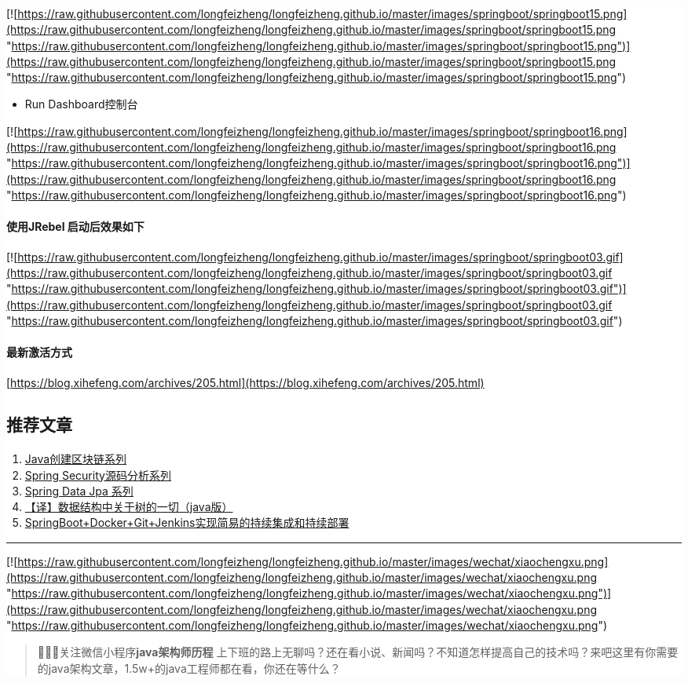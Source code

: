 [![https://raw.githubusercontent.com/longfeizheng/longfeizheng.github.io/master/images/springboot/springboot15.png](https://raw.githubusercontent.com/longfeizheng/longfeizheng.github.io/master/images/springboot/springboot15.png "https://raw.githubusercontent.com/longfeizheng/longfeizheng.github.io/master/images/springboot/springboot15.png")](https://raw.githubusercontent.com/longfeizheng/longfeizheng.github.io/master/images/springboot/springboot15.png "https://raw.githubusercontent.com/longfeizheng/longfeizheng.github.io/master/images/springboot/springboot15.png")

- Run Dashboard控制台

[![https://raw.githubusercontent.com/longfeizheng/longfeizheng.github.io/master/images/springboot/springboot16.png](https://raw.githubusercontent.com/longfeizheng/longfeizheng.github.io/master/images/springboot/springboot16.png "https://raw.githubusercontent.com/longfeizheng/longfeizheng.github.io/master/images/springboot/springboot16.png")](https://raw.githubusercontent.com/longfeizheng/longfeizheng.github.io/master/images/springboot/springboot16.png "https://raw.githubusercontent.com/longfeizheng/longfeizheng.github.io/master/images/springboot/springboot16.png")

#### 使用JRebel 启动后效果如下

[![https://raw.githubusercontent.com/longfeizheng/longfeizheng.github.io/master/images/springboot/springboot03.gif](https://raw.githubusercontent.com/longfeizheng/longfeizheng.github.io/master/images/springboot/springboot03.gif "https://raw.githubusercontent.com/longfeizheng/longfeizheng.github.io/master/images/springboot/springboot03.gif")](https://raw.githubusercontent.com/longfeizheng/longfeizheng.github.io/master/images/springboot/springboot03.gif "https://raw.githubusercontent.com/longfeizheng/longfeizheng.github.io/master/images/springboot/springboot03.gif")

#### 最新激活方式

[https://blog.xihefeng.com/archives/205.html](https://blog.xihefeng.com/archives/205.html)


## 推荐文章
1. [Java创建区块链系列](https://longfeizheng.github.io/categories/#%E5%8C%BA%E5%9D%97%E9%93%BE)
2. [Spring Security源码分析系列](https://longfeizheng.github.io/categories/#Security)
3. [Spring Data Jpa 系列](https://longfeizheng.github.io/categories/#JPA)
4. [【译】数据结构中关于树的一切（java版）](https://longfeizheng.github.io/2018/04/16/%E6%95%B0%E6%8D%AE%E7%BB%93%E6%9E%84%E4%B8%AD%E4%BD%A0%E9%9C%80%E8%A6%81%E7%9F%A5%E9%81%93%E7%9A%84%E5%85%B3%E4%BA%8E%E6%A0%91%E7%9A%84%E4%B8%80%E5%88%87/)
5. [SpringBoot+Docker+Git+Jenkins实现简易的持续集成和持续部署](https://longfeizheng.github.io/2018/04/22/SpringBoot+Docker+Git+Jenkins%E5%AE%9E%E7%8E%B0%E7%AE%80%E6%98%93%E7%9A%84%E6%8C%81%E7%BB%AD%E9%9B%86%E6%88%90%E5%92%8C%E9%83%A8%E7%BD%B2/)

---

[![https://raw.githubusercontent.com/longfeizheng/longfeizheng.github.io/master/images/wechat/xiaochengxu.png](https://raw.githubusercontent.com/longfeizheng/longfeizheng.github.io/master/images/wechat/xiaochengxu.png "https://raw.githubusercontent.com/longfeizheng/longfeizheng.github.io/master/images/wechat/xiaochengxu.png")](https://raw.githubusercontent.com/longfeizheng/longfeizheng.github.io/master/images/wechat/xiaochengxu.png "https://raw.githubusercontent.com/longfeizheng/longfeizheng.github.io/master/images/wechat/xiaochengxu.png")

> 🙂🙂🙂关注微信小程序**java架构师历程**
上下班的路上无聊吗？还在看小说、新闻吗？不知道怎样提高自己的技术吗？来吧这里有你需要的java架构文章，1.5w+的java工程师都在看，你还在等什么？
```

```